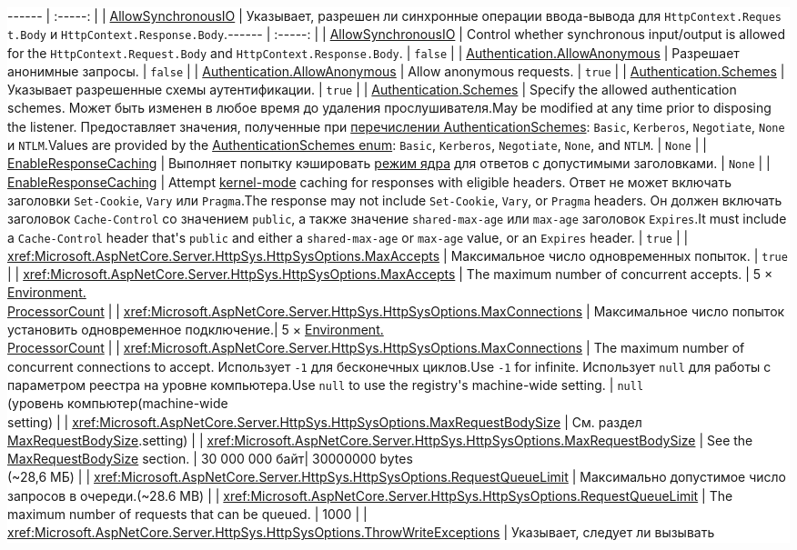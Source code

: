 <span data-ttu-id="de93b-391">------ | :-----: | | [AllowSynchronousIO](xref:Microsoft.AspNetCore.Server.HttpSys.HttpSysOptions.AllowSynchronousIO) | Указывает, разрешен ли синхронные операции ввода-вывода для `HttpContext.Request.Body` и `HttpContext.Response.Body`.</span><span class="sxs-lookup"><span data-stu-id="de93b-391">------ | :-----: | | [AllowSynchronousIO](xref:Microsoft.AspNetCore.Server.HttpSys.HttpSysOptions.AllowSynchronousIO) | Control whether synchronous input/output is allowed for the `HttpContext.Request.Body` and `HttpContext.Response.Body`.</span></span><span data-ttu-id="de93b-392"> | `false` | | [Authentication.AllowAnonymous](xref:Microsoft.AspNetCore.Server.HttpSys.AuthenticationManager.AllowAnonymous) | Разрешает анонимные запросы.</span><span class="sxs-lookup"><span data-stu-id="de93b-392"> | `false` | | [Authentication.AllowAnonymous](xref:Microsoft.AspNetCore.Server.HttpSys.AuthenticationManager.AllowAnonymous) | Allow anonymous requests.</span></span><span data-ttu-id="de93b-393"> | `true` | | [Authentication.Schemes](xref:Microsoft.AspNetCore.Server.HttpSys.AuthenticationManager.Schemes) | Указывает разрешенные схемы аутентификации.</span><span class="sxs-lookup"><span data-stu-id="de93b-393"> | `true` | | [Authentication.Schemes](xref:Microsoft.AspNetCore.Server.HttpSys.AuthenticationManager.Schemes) | Specify the allowed authentication schemes.</span></span> <span data-ttu-id="de93b-394">Может быть изменен в любое время до удаления прослушивателя.</span><span class="sxs-lookup"><span data-stu-id="de93b-394">May be modified at any time prior to disposing the listener.</span></span> <span data-ttu-id="de93b-395">Предоставляет значения, полученные при [перечислении AuthenticationSchemes](xref:Microsoft.AspNetCore.Server.HttpSys.AuthenticationSchemes): `Basic`, `Kerberos`, `Negotiate`, `None` и `NTLM`.</span><span class="sxs-lookup"><span data-stu-id="de93b-395">Values are provided by the [AuthenticationSchemes enum](xref:Microsoft.AspNetCore.Server.HttpSys.AuthenticationSchemes): `Basic`, `Kerberos`, `Negotiate`, `None`, and `NTLM`.</span></span><span data-ttu-id="de93b-396"> | `None` | | [EnableResponseCaching](xref:Microsoft.AspNetCore.Server.HttpSys.HttpSysOptions.EnableResponseCaching) | Выполняет попытку кэшировать [режим ядра](/windows-hardware/drivers/gettingstarted/user-mode-and-kernel-mode) для ответов с допустимыми заголовками.</span><span class="sxs-lookup"><span data-stu-id="de93b-396"> | `None` | | [EnableResponseCaching](xref:Microsoft.AspNetCore.Server.HttpSys.HttpSysOptions.EnableResponseCaching) | Attempt [kernel-mode](/windows-hardware/drivers/gettingstarted/user-mode-and-kernel-mode) caching for responses with eligible headers.</span></span> <span data-ttu-id="de93b-397">Ответ не может включать заголовки `Set-Cookie`, `Vary` или `Pragma`.</span><span class="sxs-lookup"><span data-stu-id="de93b-397">The response may not include `Set-Cookie`, `Vary`, or `Pragma` headers.</span></span> <span data-ttu-id="de93b-398">Он должен включать заголовок `Cache-Control` со значением `public`, а также значение `shared-max-age` или `max-age` заголовок `Expires`.</span><span class="sxs-lookup"><span data-stu-id="de93b-398">It must include a `Cache-Control` header that's `public` and either a `shared-max-age` or `max-age` value, or an `Expires` header.</span></span><span data-ttu-id="de93b-399"> | `true` | | <xref:Microsoft.AspNetCore.Server.HttpSys.HttpSysOptions.MaxAccepts> | Максимальное число одновременных попыток.</span><span class="sxs-lookup"><span data-stu-id="de93b-399"> | `true` | | <xref:Microsoft.AspNetCore.Server.HttpSys.HttpSysOptions.MaxAccepts> | The maximum number of concurrent accepts.</span></span> <span data-ttu-id="de93b-400">| 5 &times; [Environment.<br>ProcessorCount](xref:System.Environment.ProcessorCount) | | <xref:Microsoft.AspNetCore.Server.HttpSys.HttpSysOptions.MaxConnections> | Максимальное число попыток установить одновременное подключение.</span><span class="sxs-lookup"><span data-stu-id="de93b-400">| 5 &times; [Environment.<br>ProcessorCount](xref:System.Environment.ProcessorCount) | | <xref:Microsoft.AspNetCore.Server.HttpSys.HttpSysOptions.MaxConnections> | The maximum number of concurrent connections to accept.</span></span> <span data-ttu-id="de93b-401">Использует `-1` для бесконечных циклов.</span><span class="sxs-lookup"><span data-stu-id="de93b-401">Use `-1` for infinite.</span></span> <span data-ttu-id="de93b-402">Использует `null` для работы с параметром реестра на уровне компьютера.</span><span class="sxs-lookup"><span data-stu-id="de93b-402">Use `null` to use the registry's machine-wide setting.</span></span> | `null`<br><span data-ttu-id="de93b-403">(уровень компьютер</span><span class="sxs-lookup"><span data-stu-id="de93b-403">(machine-wide</span></span><br><span data-ttu-id="de93b-404">setting) | | <xref:Microsoft.AspNetCore.Server.HttpSys.HttpSysOptions.MaxRequestBodySize> | См. раздел <a href="#maxrequestbodysize">MaxRequestBodySize</a>.</span><span class="sxs-lookup"><span data-stu-id="de93b-404">setting) | | <xref:Microsoft.AspNetCore.Server.HttpSys.HttpSysOptions.MaxRequestBodySize> | See the <a href="#maxrequestbodysize">MaxRequestBodySize</a> section.</span></span> <span data-ttu-id="de93b-405">| 30 000 000 байт</span><span class="sxs-lookup"><span data-stu-id="de93b-405">| 30000000 bytes</span></span><br><span data-ttu-id="de93b-406">(~28,6 МБ) | | <xref:Microsoft.AspNetCore.Server.HttpSys.HttpSysOptions.RequestQueueLimit> | Максимально допустимое число запросов в очереди.</span><span class="sxs-lookup"><span data-stu-id="de93b-406">(~28.6 MB) | | <xref:Microsoft.AspNetCore.Server.HttpSys.HttpSysOptions.RequestQueueLimit> | The maximum number of requests that can be queued.</span></span> <span data-ttu-id="de93b-407">| 1000 | | <xref:Microsoft.AspNetCore.Server.HttpSys.HttpSysOptions.ThrowWriteExceptions> | Указывает, следует ли вызывать